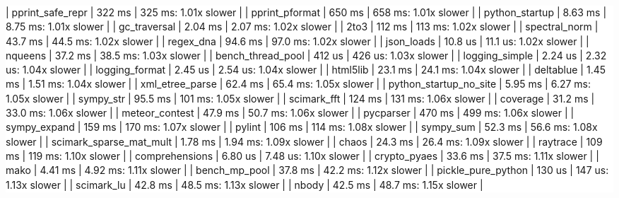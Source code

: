 | pprint_safe_repr                 | 322 ms                                                         | 325 ms: 1.01x slower                                                    |
| pprint_pformat                   | 650 ms                                                         | 658 ms: 1.01x slower                                                    |
| python_startup                   | 8.63 ms                                                        | 8.75 ms: 1.01x slower                                                   |
| gc_traversal                     | 2.04 ms                                                        | 2.07 ms: 1.02x slower                                                   |
| 2to3                             | 112 ms                                                         | 113 ms: 1.02x slower                                                    |
| spectral_norm                    | 43.7 ms                                                        | 44.5 ms: 1.02x slower                                                   |
| regex_dna                        | 94.6 ms                                                        | 97.0 ms: 1.02x slower                                                   |
| json_loads                       | 10.8 us                                                        | 11.1 us: 1.02x slower                                                   |
| nqueens                          | 37.2 ms                                                        | 38.5 ms: 1.03x slower                                                   |
| bench_thread_pool                | 412 us                                                         | 426 us: 1.03x slower                                                    |
| logging_simple                   | 2.24 us                                                        | 2.32 us: 1.04x slower                                                   |
| logging_format                   | 2.45 us                                                        | 2.54 us: 1.04x slower                                                   |
| html5lib                         | 23.1 ms                                                        | 24.1 ms: 1.04x slower                                                   |
| deltablue                        | 1.45 ms                                                        | 1.51 ms: 1.04x slower                                                   |
| xml_etree_parse                  | 62.4 ms                                                        | 65.4 ms: 1.05x slower                                                   |
| python_startup_no_site           | 5.95 ms                                                        | 6.27 ms: 1.05x slower                                                   |
| sympy_str                        | 95.5 ms                                                        | 101 ms: 1.05x slower                                                    |
| scimark_fft                      | 124 ms                                                         | 131 ms: 1.06x slower                                                    |
| coverage                         | 31.2 ms                                                        | 33.0 ms: 1.06x slower                                                   |
| meteor_contest                   | 47.9 ms                                                        | 50.7 ms: 1.06x slower                                                   |
| pycparser                        | 470 ms                                                         | 499 ms: 1.06x slower                                                    |
| sympy_expand                     | 159 ms                                                         | 170 ms: 1.07x slower                                                    |
| pylint                           | 106 ms                                                         | 114 ms: 1.08x slower                                                    |
| sympy_sum                        | 52.3 ms                                                        | 56.6 ms: 1.08x slower                                                   |
| scimark_sparse_mat_mult          | 1.78 ms                                                        | 1.94 ms: 1.09x slower                                                   |
| chaos                            | 24.3 ms                                                        | 26.4 ms: 1.09x slower                                                   |
| raytrace                         | 109 ms                                                         | 119 ms: 1.10x slower                                                    |
| comprehensions                   | 6.80 us                                                        | 7.48 us: 1.10x slower                                                   |
| crypto_pyaes                     | 33.6 ms                                                        | 37.5 ms: 1.11x slower                                                   |
| mako                             | 4.41 ms                                                        | 4.92 ms: 1.11x slower                                                   |
| bench_mp_pool                    | 37.8 ms                                                        | 42.2 ms: 1.12x slower                                                   |
| pickle_pure_python               | 130 us                                                         | 147 us: 1.13x slower                                                    |
| scimark_lu                       | 42.8 ms                                                        | 48.5 ms: 1.13x slower                                                   |
| nbody                            | 42.5 ms                                                        | 48.7 ms: 1.15x slower                                                   |